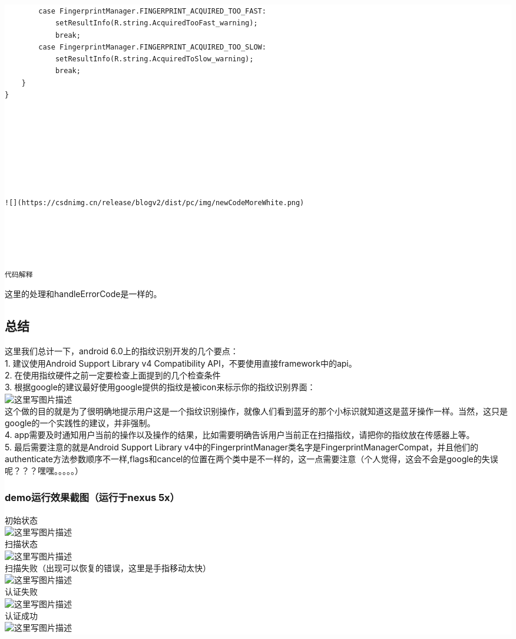 ```
        case FingerprintManager.FINGERPRINT_ACQUIRED_TOO_FAST:
            setResultInfo(R.string.AcquiredTooFast_warning);
            break;
        case FingerprintManager.FINGERPRINT_ACQUIRED_TOO_SLOW:
            setResultInfo(R.string.AcquiredToSlow_warning);
            break;
    }
}



      
      
      
      

![](https://csdnimg.cn/release/blogv2/dist/pc/img/newCodeMoreWhite.png)





代码解释
```

这里的处理和handleErrorCode是一样的。

## 总结

这里我们总计一下，android 6.0上的指纹识别开发的几个要点：   
1\. 建议使用Android Support Library v4 Compatibility API，不要使用直接framework中的api。   
2\. 在使用指纹硬件之前一定要检查上面提到的几个检查条件   
3\. 根据google的建议最好使用google提供的指纹是被icon来标示你的指纹识别界面：   
![这里写图片描述](https://img-blog.csdn.net/20160722134745928)   
这个做的目的就是为了很明确地提示用户这是一个指纹识别操作，就像人们看到蓝牙的那个小标识就知道这是蓝牙操作一样。当然，这只是google的一个实践性的建议，并非强制。   
4\. app需要及时通知用户当前的操作以及操作的结果，比如需要明确告诉用户当前正在扫描指纹，请把你的指纹放在传感器上等。   
5\. 最后需要注意的就是Android Support Library v4中的FingerprintManager类名字是FingerprintManagerCompat，并且他们的authenticate方法参数顺序不一样,flags和cancel的位置在两个类中是不一样的，这一点需要注意（个人觉得，这会不会是google的失误呢？？？嘿嘿。。。。。）

### demo运行效果截图（运行于nexus 5x）

初始状态   
![这里写图片描述](https://img-blog.csdn.net/20160722135716426)   
扫描状态   
![这里写图片描述](https://img-blog.csdn.net/20160722135730458)   
扫描失败（出现可以恢复的错误，这里是手指移动太快）   
![这里写图片描述](https://img-blog.csdn.net/20160722135743392)   
认证失败   
![这里写图片描述](https://img-blog.csdn.net/20160722135756923)   
认证成功   
![这里写图片描述](https://img-blog.csdn.net/20160722135805501)